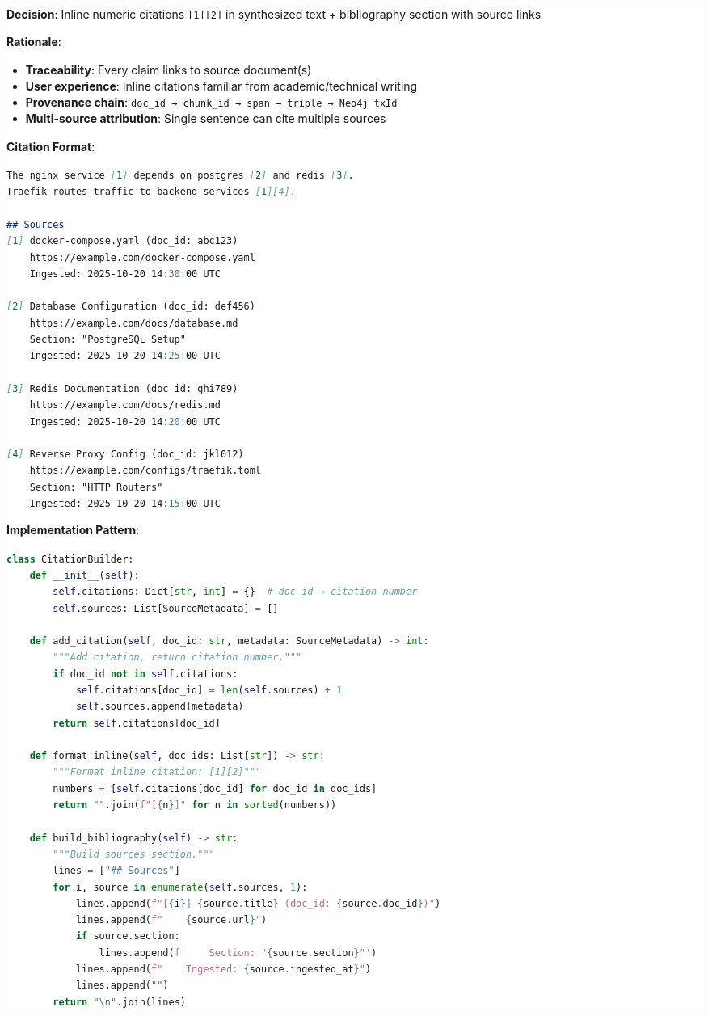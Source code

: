 **Decision**: Inline numeric citations `[1][2]` in synthesized text + bibliography section with source links

**Rationale**:
- **Traceability**: Every claim links to source document(s)
- **User experience**: Inline citations familiar from academic/technical writing
- **Provenance chain**: `doc_id → chunk_id → span → triple → Neo4j txId`
- **Multi-source attribution**: Single sentence can cite multiple sources

**Citation Format**:
```markdown
The nginx service [1] depends on postgres [2] and redis [3].
Traefik routes traffic to backend services [1][4].

## Sources
[1] docker-compose.yaml (doc_id: abc123)
    https://example.com/docker-compose.yaml
    Ingested: 2025-10-20 14:30:00 UTC

[2] Database Configuration (doc_id: def456)
    https://example.com/docs/database.md
    Section: "PostgreSQL Setup"
    Ingested: 2025-10-20 14:25:00 UTC

[3] Redis Documentation (doc_id: ghi789)
    https://example.com/docs/redis.md
    Ingested: 2025-10-20 14:20:00 UTC

[4] Reverse Proxy Config (doc_id: jkl012)
    https://example.com/configs/traefik.toml
    Section: "HTTP Routers"
    Ingested: 2025-10-20 14:15:00 UTC
```

**Implementation Pattern**:
```python
class CitationBuilder:
    def __init__(self):
        self.citations: Dict[str, int] = {}  # doc_id → citation number
        self.sources: List[SourceMetadata] = []

    def add_citation(self, doc_id: str, metadata: SourceMetadata) -> int:
        """Add citation, return citation number."""
        if doc_id not in self.citations:
            self.citations[doc_id] = len(self.sources) + 1
            self.sources.append(metadata)
        return self.citations[doc_id]

    def format_inline(self, doc_ids: List[str]) -> str:
        """Format inline citation: [1][2]"""
        numbers = [self.citations[doc_id] for doc_id in doc_ids]
        return "".join(f"[{n}]" for n in sorted(numbers))

    def build_bibliography(self) -> str:
        """Build sources section."""
        lines = ["## Sources"]
        for i, source in enumerate(self.sources, 1):
            lines.append(f"[{i}] {source.title} (doc_id: {source.doc_id})")
            lines.append(f"    {source.url}")
            if source.section:
                lines.append(f'    Section: "{source.section}"')
            lines.append(f"    Ingested: {source.ingested_at}")
            lines.append("")
        return "\n".join(lines)
```

